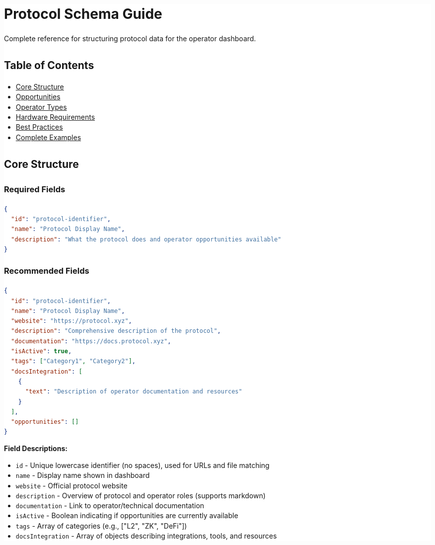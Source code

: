 # Protocol Schema Guide

Complete reference for structuring protocol data for the operator dashboard.

## Table of Contents

- [Core Structure](#core-structure)
- [Opportunities](#opportunities)
- [Operator Types](#operator-types)
- [Hardware Requirements](#hardware-requirements)
- [Best Practices](#best-practices)
- [Complete Examples](#complete-examples)

## Core Structure

### Required Fields

```json
{
  "id": "protocol-identifier",
  "name": "Protocol Display Name",
  "description": "What the protocol does and operator opportunities available"
}
```

### Recommended Fields

```json
{
  "id": "protocol-identifier",
  "name": "Protocol Display Name",
  "website": "https://protocol.xyz",
  "description": "Comprehensive description of the protocol",
  "documentation": "https://docs.protocol.xyz",
  "isActive": true,
  "tags": ["Category1", "Category2"],
  "docsIntegration": [
    {
      "text": "Description of operator documentation and resources"
    }
  ],
  "opportunities": []
}
```

**Field Descriptions:**
- `id` - Unique lowercase identifier (no spaces), used for URLs and file matching
- `name` - Display name shown in dashboard
- `website` - Official protocol website
- `description` - Overview of protocol and operator roles (supports markdown)
- `documentation` - Link to operator/technical documentation
- `isActive` - Boolean indicating if opportunities are currently available
- `tags` - Array of categories (e.g., ["L2", "ZK", "DeFi"])
- `docsIntegration` - Array of objects describing integrations, tools, and resources
